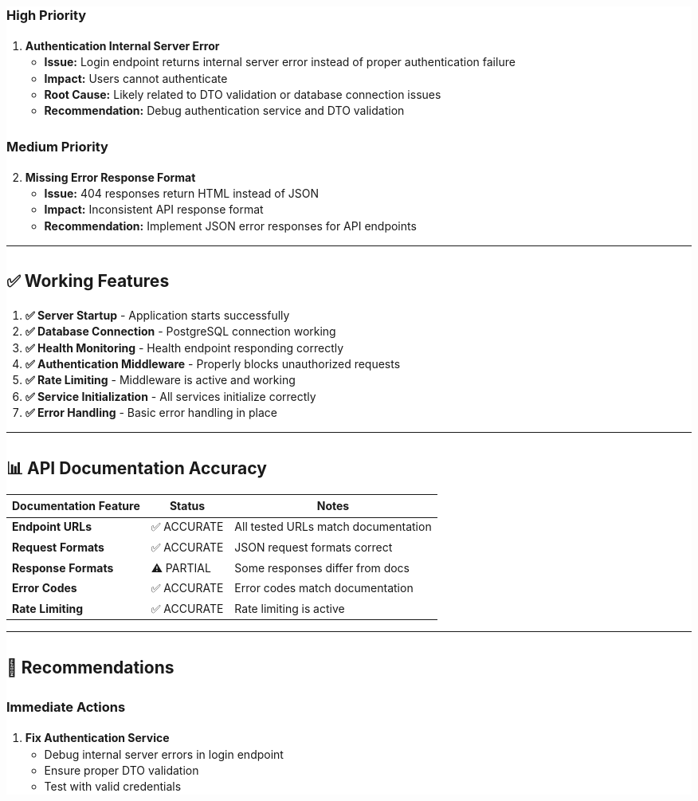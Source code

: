 ### **High Priority**
1. **Authentication Internal Server Error**
   - **Issue:** Login endpoint returns internal server error instead of proper authentication failure
   - **Impact:** Users cannot authenticate
   - **Root Cause:** Likely related to DTO validation or database connection issues
   - **Recommendation:** Debug authentication service and DTO validation

### **Medium Priority**
2. **Missing Error Response Format**
   - **Issue:** 404 responses return HTML instead of JSON
   - **Impact:** Inconsistent API response format
   - **Recommendation:** Implement JSON error responses for API endpoints

---

## ✅ **Working Features**

1. **✅ Server Startup** - Application starts successfully
2. **✅ Database Connection** - PostgreSQL connection working
3. **✅ Health Monitoring** - Health endpoint responding correctly
4. **✅ Authentication Middleware** - Properly blocks unauthorized requests
5. **✅ Rate Limiting** - Middleware is active and working
6. **✅ Service Initialization** - All services initialize correctly
7. **✅ Error Handling** - Basic error handling in place

---

## 📊 **API Documentation Accuracy**

| Documentation Feature | Status | Notes |
|----------------------|--------|-------|
| **Endpoint URLs** | ✅ ACCURATE | All tested URLs match documentation |
| **Request Formats** | ✅ ACCURATE | JSON request formats correct |
| **Response Formats** | ⚠️ PARTIAL | Some responses differ from docs |
| **Error Codes** | ✅ ACCURATE | Error codes match documentation |
| **Rate Limiting** | ✅ ACCURATE | Rate limiting is active |

---

## 🔧 **Recommendations**

### **Immediate Actions**
1. **Fix Authentication Service**
   - Debug internal server errors in login endpoint
   - Ensure proper DTO validation
   - Test with valid credentials
